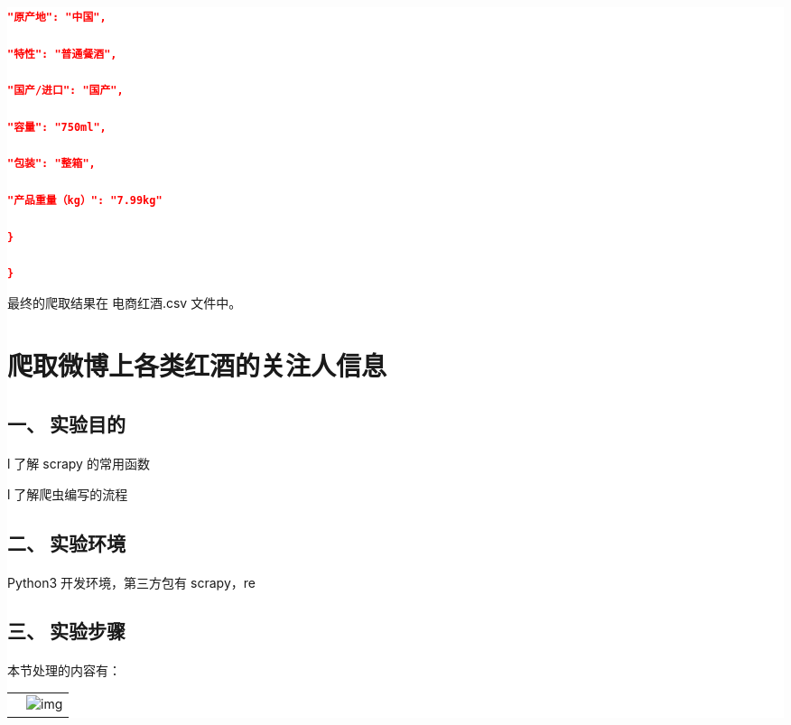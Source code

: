 ```json
"原产地": "中国",

"特性": "普通餐酒",

"国产/进口": "国产",

"容量": "750ml",

"包装": "整箱",

"产品重量（kg）": "7.99kg"

}

}
```



最终的爬取结果在 电商红酒.csv 文件中。

 

 

#  **爬取微博上各类红酒的关注人信息**

 

## 一、 实验目的

l 了解 scrapy 的常用函数

l 了解爬虫编写的流程

 

 

## 二、 实验环境

Python3 开发环境，第三方包有 scrapy，re

 

 

## 三、 实验步骤

本节处理的内容有：

 

|      |                                                              |
| ---- | ------------------------------------------------------------ |
|      | ![img](https://mdfileimg.oss-cn-beijing.aliyuncs.com/markdown_pic/clip_image025.jpg) |

